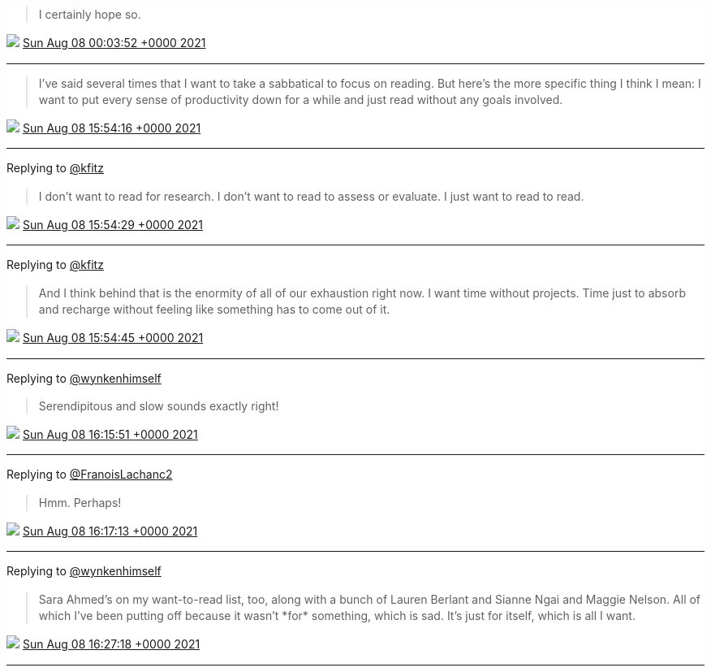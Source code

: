 > I certainly hope so\.

<img src="../../media/tweet.ico" width="12" /> [Sun Aug 08 00:03:52 +0000 2021](https://twitter.com/kfitz/status/1424159389787754499)

----

> I’ve said several times that I want to take a sabbatical to focus on reading\. But here’s the more specific thing I think I mean: I want to put every sense of productivity down for a while and just read without any goals involved\.

<img src="../../media/tweet.ico" width="12" /> [Sun Aug 08 15:54:16 +0000 2021](https://twitter.com/kfitz/status/1424398563686105095)

----

Replying to [@kfitz](https://twitter.com/kfitz/status/1424398563686105095)

> I don’t want to read for research\. I don’t want to read to assess or evaluate\. I just want to read to read\.

<img src="../../media/tweet.ico" width="12" /> [Sun Aug 08 15:54:29 +0000 2021](https://twitter.com/kfitz/status/1424398620980297732)

----

Replying to [@kfitz](https://twitter.com/kfitz/status/1424398563686105095)

> And I think behind that is the enormity of all of our exhaustion right now\. I want time without projects\. Time just to absorb and recharge without feeling like something has to come out of it\.

<img src="../../media/tweet.ico" width="12" /> [Sun Aug 08 15:54:45 +0000 2021](https://twitter.com/kfitz/status/1424398686436614153)

----

Replying to [@wynkenhimself](https://twitter.com/wynkenhimself/status/1424402895647219718)

> Serendipitous and slow sounds exactly right\!

<img src="../../media/tweet.ico" width="12" /> [Sun Aug 08 16:15:51 +0000 2021](https://twitter.com/kfitz/status/1424403996308086793)

----

Replying to [@FranoisLachanc2](https://twitter.com/FranoisLachanc2/status/1424401999274127364)

> Hmm\. Perhaps\!

<img src="../../media/tweet.ico" width="12" /> [Sun Aug 08 16:17:13 +0000 2021](https://twitter.com/kfitz/status/1424404340295577605)

----

Replying to [@wynkenhimself](https://twitter.com/wynkenhimself/status/1424405004945920000)

> Sara Ahmed’s on my want\-to\-read list, too, along with a bunch of Lauren Berlant and Sianne Ngai and Maggie Nelson\. All of which I’ve been putting off because it wasn’t \*for\* something, which is sad\. It’s just for itself, which is all I want\.

<img src="../../media/tweet.ico" width="12" /> [Sun Aug 08 16:27:18 +0000 2021](https://twitter.com/kfitz/status/1424406878524788744)

----

